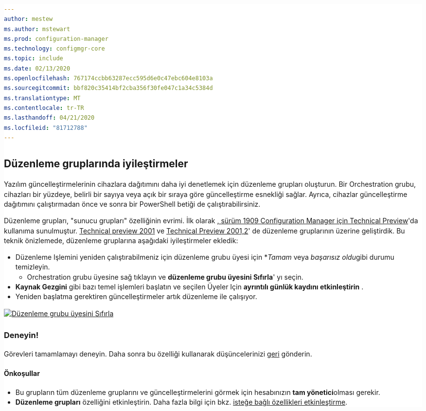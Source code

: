 ```yaml
---
author: mestew
ms.author: mstewart
ms.prod: configuration-manager
ms.technology: configmgr-core
ms.topic: include
ms.date: 02/13/2020
ms.openlocfilehash: 767174ccbb63287ecc595d6e0c47ebc604e8103a
ms.sourcegitcommit: bbf820c35414bf2cba356f30fe047c1a34c5384d
ms.translationtype: MT
ms.contentlocale: tr-TR
ms.lasthandoff: 04/21/2020
ms.locfileid: "81712788"
---
```

## <a name="improvements-to-orchestration-groups"></a><a name="bkmk_orch"></a>Düzenleme gruplarında iyileştirmeler

Yazılım güncelleştirmelerinin cihazlara dağıtımını daha iyi denetlemek için düzenleme grupları oluşturun. Bir Orchestration grubu, cihazları bir yüzdeye, belirli bir sayıya veya açık bir sıraya göre güncelleştirme esnekliği sağlar. Ayrıca, cihazlar güncelleştirme dağıtımını çalıştırmadan önce ve sonra bir PowerShell betiği de çalıştırabilirsiniz.

Düzenleme grupları, "sunucu grupları" özelliğinin evrimi. İlk olarak [, sürüm 1909 Configuration Manager için Technical Preview](../../../2019/technical-preview-1909.md)'da kullanıma sunulmuştur. [Technical preview 2001](../../technical-preview-2001.md#bkmk_orch) ve [Technical Preview 2001,2](../../technical-preview-2001-2.md#bkmk_orch)' de düzenleme gruplarının üzerine geliştirdik. Bu teknik önizlemede, düzenleme gruplarına aşağıdaki iyileştirmeler ekledik:

- Düzenleme Işlemini yeniden çalıştırabilmeniz için düzenleme grubu üyesi için **Tamam* veya *başarısız oldu*gibi durumu temizleyin.
   - Orchestration grubu üyesine sağ tıklayın ve **düzenleme grubu üyesini Sıfırla**' yı seçin.
- **Kaynak Gezgini** gibi bazı temel işlemleri başlatın ve seçilen Üyeler Için **ayrıntılı günlük kaydını etkinleştirin** .
- Yeniden başlatma gerektiren güncelleştirmeler artık düzenleme ile çalışıyor.


[![Düzenleme grubu üyesini Sıfırla](../../media/3098816-reset-og-member.png)](../../media/3098816-reset-og-member.png#lightbox)


### <a name="try-it-out"></a>Deneyin!

Görevleri tamamlamayı deneyin. Daha sonra bu özelliği kullanarak düşüncelerinizi [geri](../../../../understand/find-help.md#product-feedback) gönderin.

#### <a name="prerequisites"></a>Önkoşullar

- Bu grupların tüm düzenleme gruplarını ve güncelleştirmelerini görmek için hesabınızın **tam yönetici**olması gerekir.
- **Düzenleme grupları** özelliğini etkinleştirin. Daha fazla bilgi için bkz. [isteğe bağlı özellikleri etkinleştirme](../../../../servers/manage/install-in-console-updates.md#bkmk_options).
